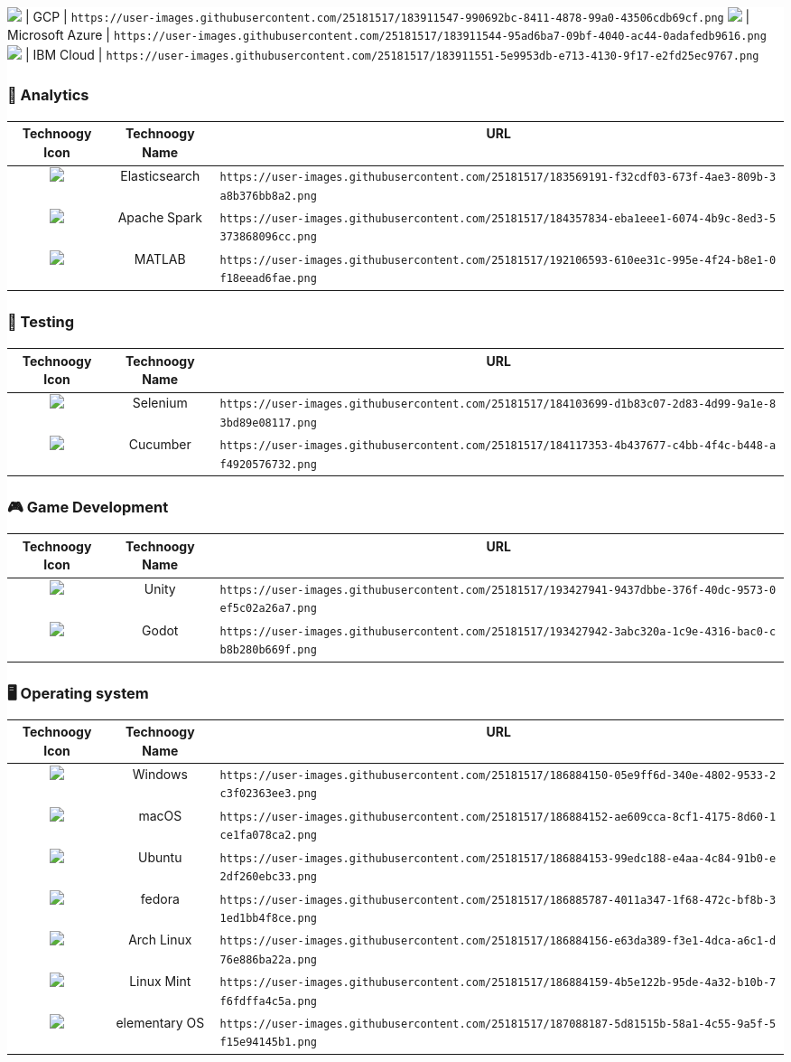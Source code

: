 <img height="50" src="https://user-images.githubusercontent.com/25181517/183911547-990692bc-8411-4878-99a0-43506cdb69cf.png"> | GCP | `https://user-images.githubusercontent.com/25181517/183911547-990692bc-8411-4878-99a0-43506cdb69cf.png`
<img height="50" src="https://user-images.githubusercontent.com/25181517/183911544-95ad6ba7-09bf-4040-ac44-0adafedb9616.png"> | Microsoft Azure | `https://user-images.githubusercontent.com/25181517/183911544-95ad6ba7-09bf-4040-ac44-0adafedb9616.png`
<img height="50" src="https://user-images.githubusercontent.com/25181517/183911551-5e9953db-e713-4130-9f17-e2fd25ec9767.png"> | IBM Cloud | `https://user-images.githubusercontent.com/25181517/183911551-5e9953db-e713-4130-9f17-e2fd25ec9767.png`



### 🔬 Analytics
Technoogy Icon | Technoogy Name | URL 
:-----:|  :-----: | -----
<img height="50" src="https://user-images.githubusercontent.com/25181517/183569191-f32cdf03-673f-4ae3-809b-3a8b376bb8a2.png"> | Elasticsearch | `https://user-images.githubusercontent.com/25181517/183569191-f32cdf03-673f-4ae3-809b-3a8b376bb8a2.png`
<img height="50" src="https://user-images.githubusercontent.com/25181517/184357834-eba1eee1-6074-4b9c-8ed3-5373868096cc.png"> | Apache Spark | `https://user-images.githubusercontent.com/25181517/184357834-eba1eee1-6074-4b9c-8ed3-5373868096cc.png`
<img height="50" src="https://user-images.githubusercontent.com/25181517/192106593-610ee31c-995e-4f24-b8e1-0f18eead6fae.png"> | MATLAB | `https://user-images.githubusercontent.com/25181517/192106593-610ee31c-995e-4f24-b8e1-0f18eead6fae.png`




### 🧪 Testing
Technoogy Icon | Technoogy Name | URL 
:-----:|  :-----: | -----
<img height="50" src="https://user-images.githubusercontent.com/25181517/184103699-d1b83c07-2d83-4d99-9a1e-83bd89e08117.png"> | Selenium | `https://user-images.githubusercontent.com/25181517/184103699-d1b83c07-2d83-4d99-9a1e-83bd89e08117.png`
<img height="50" src="https://user-images.githubusercontent.com/25181517/184117353-4b437677-c4bb-4f4c-b448-af4920576732.png"> | Cucumber | `https://user-images.githubusercontent.com/25181517/184117353-4b437677-c4bb-4f4c-b448-af4920576732.png`


### 🎮 Game Development
Technoogy Icon | Technoogy Name | URL 
:-----:|  :-----: | -----
<img height="50" src="https://user-images.githubusercontent.com/25181517/193427941-9437dbbe-376f-40dc-9573-0ef5c02a26a7.png"> | Unity | `https://user-images.githubusercontent.com/25181517/193427941-9437dbbe-376f-40dc-9573-0ef5c02a26a7.png`
<img height="50" src="https://user-images.githubusercontent.com/25181517/193427942-3abc320a-1c9e-4316-bac0-cb8b280b669f.png"> | Godot | `https://user-images.githubusercontent.com/25181517/193427942-3abc320a-1c9e-4316-bac0-cb8b280b669f.png`




### 🖥️ Operating system
Technoogy Icon | Technoogy Name | URL 
:-----:|  :-----: | -----
<img height="50" src="https://user-images.githubusercontent.com/25181517/186884150-05e9ff6d-340e-4802-9533-2c3f02363ee3.png"> | Windows | `https://user-images.githubusercontent.com/25181517/186884150-05e9ff6d-340e-4802-9533-2c3f02363ee3.png`
<img height="50" src="https://user-images.githubusercontent.com/25181517/186884152-ae609cca-8cf1-4175-8d60-1ce1fa078ca2.png"> | macOS | `https://user-images.githubusercontent.com/25181517/186884152-ae609cca-8cf1-4175-8d60-1ce1fa078ca2.png`
<img height="50" src="https://user-images.githubusercontent.com/25181517/186884153-99edc188-e4aa-4c84-91b0-e2df260ebc33.png"> | Ubuntu | `https://user-images.githubusercontent.com/25181517/186884153-99edc188-e4aa-4c84-91b0-e2df260ebc33.png`
<img height="50" src="https://user-images.githubusercontent.com/25181517/186885787-4011a347-1f68-472c-bf8b-31ed1bb4f8ce.png"> | fedora | `https://user-images.githubusercontent.com/25181517/186885787-4011a347-1f68-472c-bf8b-31ed1bb4f8ce.png`
<img height="50" src="https://user-images.githubusercontent.com/25181517/186884156-e63da389-f3e1-4dca-a6c1-d76e886ba22a.png"> | Arch Linux | `https://user-images.githubusercontent.com/25181517/186884156-e63da389-f3e1-4dca-a6c1-d76e886ba22a.png`
<img height="50" src="https://user-images.githubusercontent.com/25181517/186884159-4b5e122b-95de-4a32-b10b-7f6fdffa4c5a.png"> | Linux Mint | `https://user-images.githubusercontent.com/25181517/186884159-4b5e122b-95de-4a32-b10b-7f6fdffa4c5a.png`
<img height="50" src="https://user-images.githubusercontent.com/25181517/187088187-5d81515b-58a1-4c55-9a5f-5f15e94145b1.png"> | elementary OS | `https://user-images.githubusercontent.com/25181517/187088187-5d81515b-58a1-4c55-9a5f-5f15e94145b1.png`


